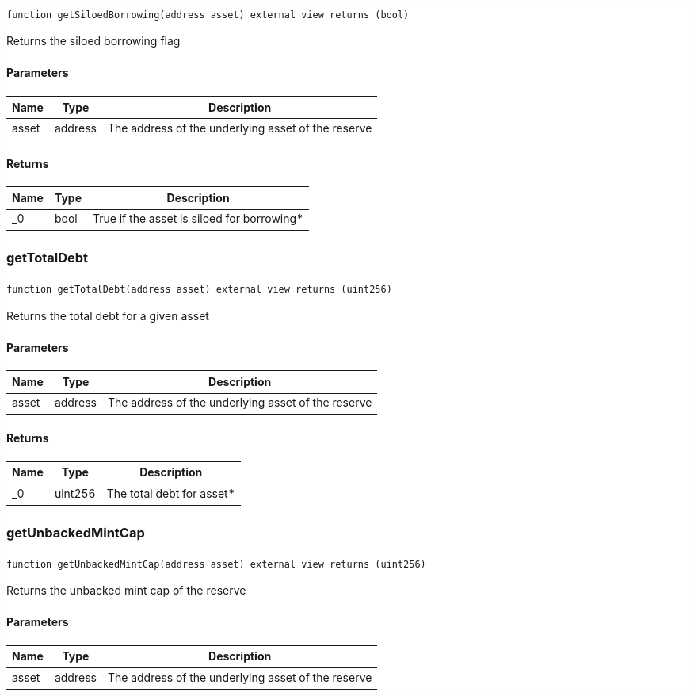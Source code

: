 ```solidity
function getSiloedBorrowing(address asset) external view returns (bool)
```

Returns the siloed borrowing flag



#### Parameters

| Name | Type | Description |
|---|---|---|
| asset | address | The address of the underlying asset of the reserve |

#### Returns

| Name | Type | Description |
|---|---|---|
| _0 | bool | True if the asset is siloed for borrowing* |

### getTotalDebt

```solidity
function getTotalDebt(address asset) external view returns (uint256)
```

Returns the total debt for a given asset



#### Parameters

| Name | Type | Description |
|---|---|---|
| asset | address | The address of the underlying asset of the reserve |

#### Returns

| Name | Type | Description |
|---|---|---|
| _0 | uint256 | The total debt for asset* |

### getUnbackedMintCap

```solidity
function getUnbackedMintCap(address asset) external view returns (uint256)
```

Returns the unbacked mint cap of the reserve



#### Parameters

| Name | Type | Description |
|---|---|---|
| asset | address | The address of the underlying asset of the reserve |
